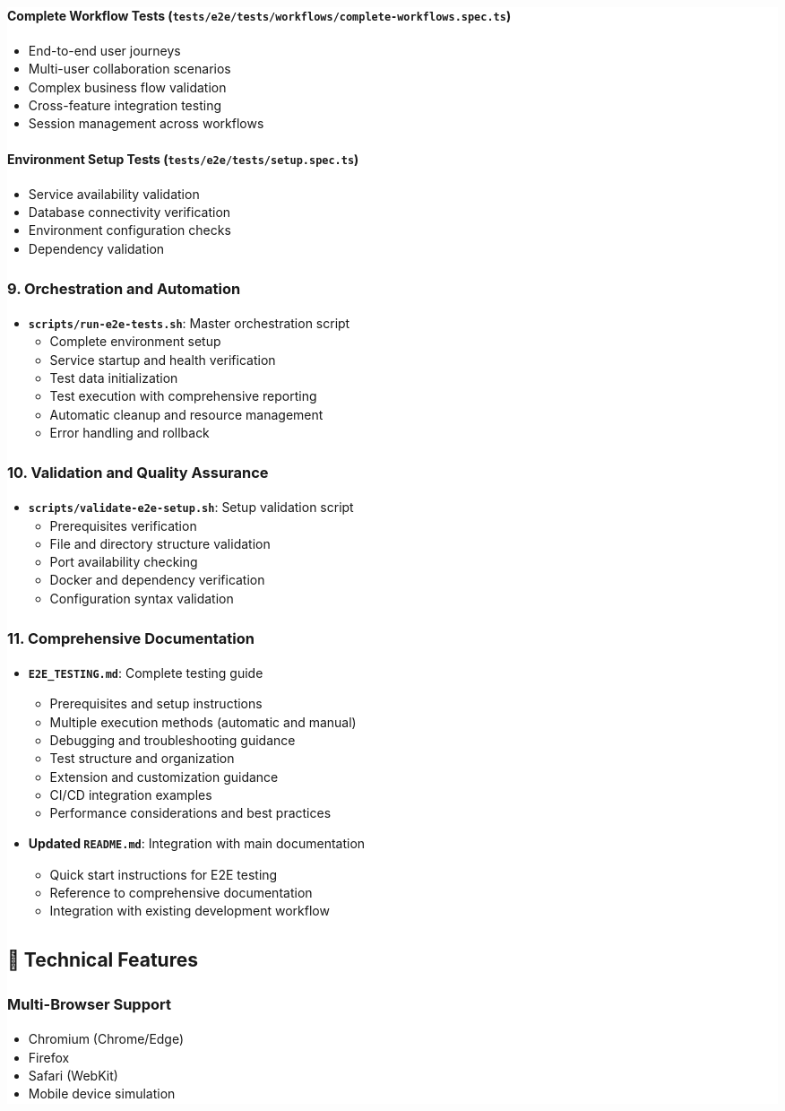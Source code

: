 #### Complete Workflow Tests (`tests/e2e/tests/workflows/complete-workflows.spec.ts`)
- End-to-end user journeys
- Multi-user collaboration scenarios
- Complex business flow validation
- Cross-feature integration testing
- Session management across workflows

#### Environment Setup Tests (`tests/e2e/tests/setup.spec.ts`)
- Service availability validation
- Database connectivity verification
- Environment configuration checks
- Dependency validation

### 9. Orchestration and Automation
- **`scripts/run-e2e-tests.sh`**: Master orchestration script
  - Complete environment setup
  - Service startup and health verification
  - Test data initialization
  - Test execution with comprehensive reporting
  - Automatic cleanup and resource management
  - Error handling and rollback

### 10. Validation and Quality Assurance
- **`scripts/validate-e2e-setup.sh`**: Setup validation script
  - Prerequisites verification
  - File and directory structure validation
  - Port availability checking
  - Docker and dependency verification
  - Configuration syntax validation

### 11. Comprehensive Documentation
- **`E2E_TESTING.md`**: Complete testing guide
  - Prerequisites and setup instructions
  - Multiple execution methods (automatic and manual)
  - Debugging and troubleshooting guidance
  - Test structure and organization
  - Extension and customization guidance
  - CI/CD integration examples
  - Performance considerations and best practices

- **Updated `README.md`**: Integration with main documentation
  - Quick start instructions for E2E testing
  - Reference to comprehensive documentation
  - Integration with existing development workflow

## 🔧 Technical Features

### Multi-Browser Support
- Chromium (Chrome/Edge)
- Firefox
- Safari (WebKit)
- Mobile device simulation
